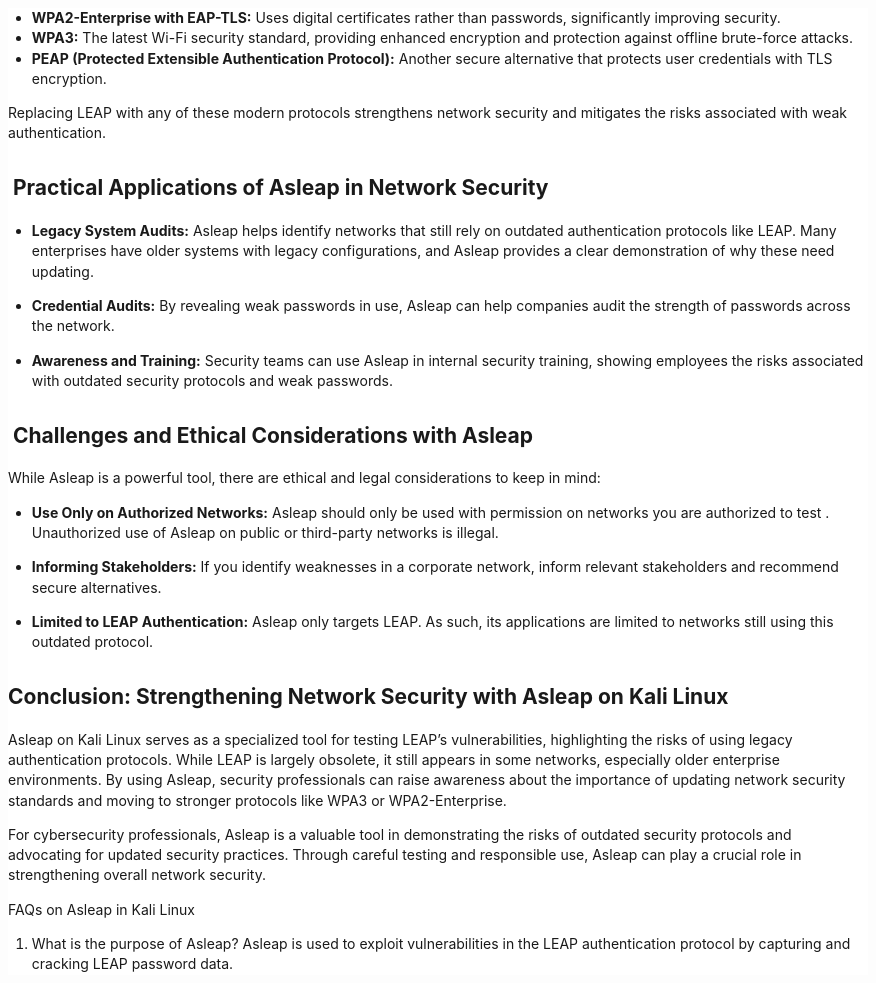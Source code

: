 * **WPA2-Enterprise with EAP-TLS:** Uses digital certificates rather than passwords, significantly improving security.
* **WPA3:** The latest Wi-Fi security standard, providing enhanced encryption and protection against offline brute-force attacks.
* **PEAP (Protected Extensible Authentication Protocol):** Another secure alternative that protects user credentials with TLS encryption.

Replacing LEAP with any of these modern protocols strengthens network security and mitigates the risks associated with weak authentication.

##  Practical Applications of Asleap in Network Security

* **Legacy System Audits:** Asleap helps identify networks that still rely on outdated authentication protocols like LEAP. Many enterprises have older systems with legacy configurations, and Asleap provides a clear demonstration of why these need updating.

* **Credential Audits:** By revealing weak passwords in use, Asleap can help companies audit the strength of passwords across the network.

* **Awareness and Training:** Security teams can use Asleap in internal security training, showing employees the risks associated with outdated security protocols and weak passwords.

##  Challenges and Ethical Considerations with Asleap

While Asleap is a powerful tool, there are ethical and legal considerations to keep in mind:

* **Use Only on Authorized Networks:** Asleap should only be used with permission on networks you are authorized to test
. Unauthorized use of Asleap on public or third-party networks is illegal.

* **Informing Stakeholders:** If you identify weaknesses in a corporate network, inform relevant stakeholders and recommend secure alternatives.

* **Limited to LEAP Authentication:** Asleap only targets LEAP. As such, its applications are limited to networks still using this outdated protocol.

## Conclusion: Strengthening Network Security with Asleap on Kali Linux

Asleap on Kali Linux serves as a specialized tool for testing LEAP’s vulnerabilities, highlighting the risks of using legacy authentication protocols. While LEAP is largely obsolete, it still appears in some networks, especially older enterprise environments. By using Asleap, security professionals can raise awareness about the importance of updating network security standards and moving to stronger protocols like WPA3 or WPA2-Enterprise.

For cybersecurity professionals, Asleap is a valuable tool in demonstrating the risks of outdated security protocols and advocating for updated security practices. Through careful testing and responsible use, Asleap can play a crucial role in strengthening overall network security.

FAQs on Asleap in Kali Linux

1. What is the purpose of Asleap?
Asleap is used to exploit vulnerabilities in the LEAP authentication protocol by capturing and cracking LEAP password data.
